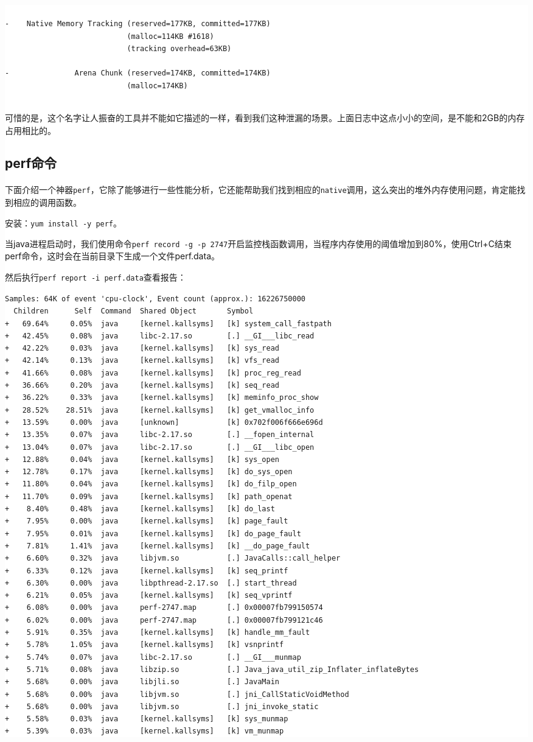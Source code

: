 ```
 
-    Native Memory Tracking (reserved=177KB, committed=177KB)
                            (malloc=114KB #1618) 
                            (tracking overhead=63KB)
 
-               Arena Chunk (reserved=174KB, committed=174KB)
                            (malloc=174KB) 


```

可惜的是，这个名字让人振奋的工具并不能如它描述的一样，看到我们这种泄漏的场景。上面日志中这点小小的空间，是不能和2GB的内存占用相比的。

## perf命令

下面介绍一个神器`perf`，它除了能够进行一些性能分析，它还能帮助我们找到相应的`native`调用，这么突出的堆外内存使用问题，肯定能找到相应的调用函数。

安装：`yum install -y perf`。

当java进程启动时，我们使用命令`perf record -g -p 2747`开启监控栈函数调用，当程序内存使用的阈值增加到80%，使用Ctrl+C结束perf命令，这时会在当前目录下生成一个文件perf.data。

然后执行`perf report -i perf.data`查看报告：

```
Samples: 64K of event 'cpu-clock', Event count (approx.): 16226750000                                                                                                                                                                                                         
  Children      Self  Command  Shared Object       Symbol                                                                                                                                                                                                                     
+   69.64%     0.05%  java     [kernel.kallsyms]   [k] system_call_fastpath
+   42.45%     0.08%  java     libc-2.17.so        [.] __GI___libc_read
+   42.22%     0.03%  java     [kernel.kallsyms]   [k] sys_read
+   42.14%     0.13%  java     [kernel.kallsyms]   [k] vfs_read
+   41.66%     0.08%  java     [kernel.kallsyms]   [k] proc_reg_read
+   36.66%     0.20%  java     [kernel.kallsyms]   [k] seq_read
+   36.22%     0.33%  java     [kernel.kallsyms]   [k] meminfo_proc_show
+   28.52%    28.51%  java     [kernel.kallsyms]   [k] get_vmalloc_info
+   13.59%     0.00%  java     [unknown]           [k] 0x702f006f666e696d
+   13.35%     0.07%  java     libc-2.17.so        [.] __fopen_internal
+   13.04%     0.07%  java     libc-2.17.so        [.] __GI___libc_open
+   12.88%     0.04%  java     [kernel.kallsyms]   [k] sys_open
+   12.78%     0.17%  java     [kernel.kallsyms]   [k] do_sys_open
+   11.80%     0.04%  java     [kernel.kallsyms]   [k] do_filp_open
+   11.70%     0.09%  java     [kernel.kallsyms]   [k] path_openat
+    8.40%     0.48%  java     [kernel.kallsyms]   [k] do_last
+    7.95%     0.00%  java     [kernel.kallsyms]   [k] page_fault
+    7.95%     0.01%  java     [kernel.kallsyms]   [k] do_page_fault
+    7.81%     1.41%  java     [kernel.kallsyms]   [k] __do_page_fault
+    6.60%     0.32%  java     libjvm.so           [.] JavaCalls::call_helper
+    6.33%     0.12%  java     [kernel.kallsyms]   [k] seq_printf
+    6.30%     0.00%  java     libpthread-2.17.so  [.] start_thread
+    6.21%     0.05%  java     [kernel.kallsyms]   [k] seq_vprintf
+    6.08%     0.00%  java     perf-2747.map       [.] 0x00007fb799150574
+    6.02%     0.00%  java     perf-2747.map       [.] 0x00007fb799121c46
+    5.91%     0.35%  java     [kernel.kallsyms]   [k] handle_mm_fault
+    5.78%     1.05%  java     [kernel.kallsyms]   [k] vsnprintf
+    5.74%     0.07%  java     libc-2.17.so        [.] __GI___munmap
+    5.71%     0.08%  java     libzip.so           [.] Java_java_util_zip_Inflater_inflateBytes
+    5.68%     0.00%  java     libjli.so           [.] JavaMain
+    5.68%     0.00%  java     libjvm.so           [.] jni_CallStaticVoidMethod
+    5.68%     0.00%  java     libjvm.so           [.] jni_invoke_static
+    5.58%     0.03%  java     [kernel.kallsyms]   [k] sys_munmap
+    5.39%     0.03%  java     [kernel.kallsyms]   [k] vm_munmap
```